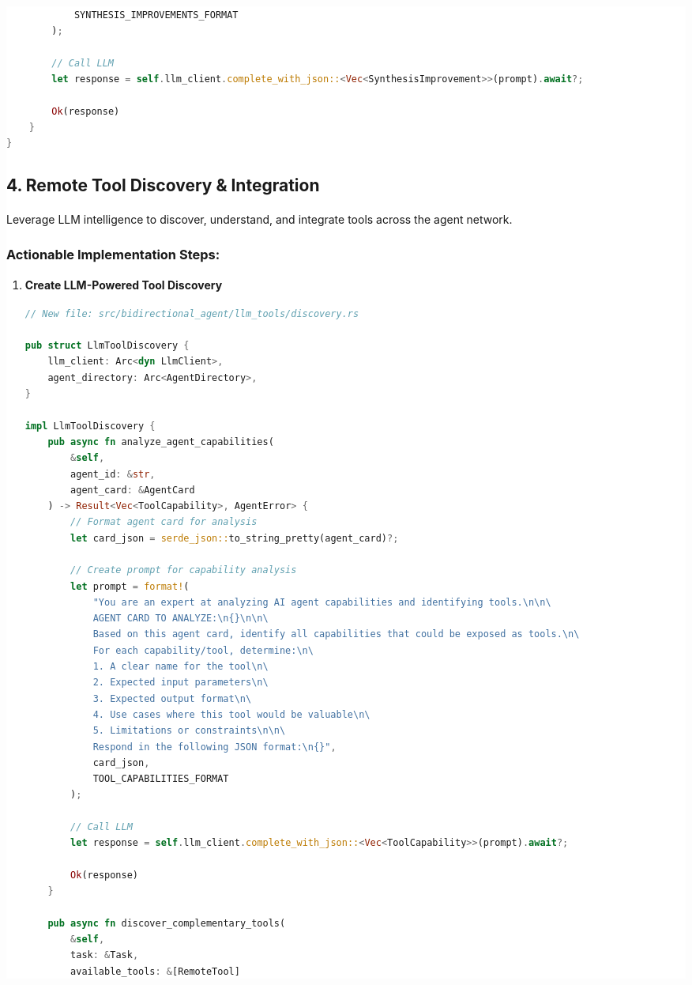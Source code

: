    ```rust
               SYNTHESIS_IMPROVEMENTS_FORMAT
           );
           
           // Call LLM
           let response = self.llm_client.complete_with_json::<Vec<SynthesisImprovement>>(prompt).await?;
           
           Ok(response)
       }
   }
   ```

## 4. Remote Tool Discovery & Integration

Leverage LLM intelligence to discover, understand, and integrate tools across the agent network.

### Actionable Implementation Steps:

1. **Create LLM-Powered Tool Discovery**
   ```rust
   // New file: src/bidirectional_agent/llm_tools/discovery.rs
   
   pub struct LlmToolDiscovery {
       llm_client: Arc<dyn LlmClient>,
       agent_directory: Arc<AgentDirectory>,
   }
   
   impl LlmToolDiscovery {
       pub async fn analyze_agent_capabilities(
           &self,
           agent_id: &str,
           agent_card: &AgentCard
       ) -> Result<Vec<ToolCapability>, AgentError> {
           // Format agent card for analysis
           let card_json = serde_json::to_string_pretty(agent_card)?;
           
           // Create prompt for capability analysis
           let prompt = format!(
               "You are an expert at analyzing AI agent capabilities and identifying tools.\n\n\
               AGENT CARD TO ANALYZE:\n{}\n\n\
               Based on this agent card, identify all capabilities that could be exposed as tools.\n\
               For each capability/tool, determine:\n\
               1. A clear name for the tool\n\
               2. Expected input parameters\n\
               3. Expected output format\n\
               4. Use cases where this tool would be valuable\n\
               5. Limitations or constraints\n\n\
               Respond in the following JSON format:\n{}",
               card_json,
               TOOL_CAPABILITIES_FORMAT
           );
           
           // Call LLM
           let response = self.llm_client.complete_with_json::<Vec<ToolCapability>>(prompt).await?;
           
           Ok(response)
       }
       
       pub async fn discover_complementary_tools(
           &self,
           task: &Task,
           available_tools: &[RemoteTool]
   ```